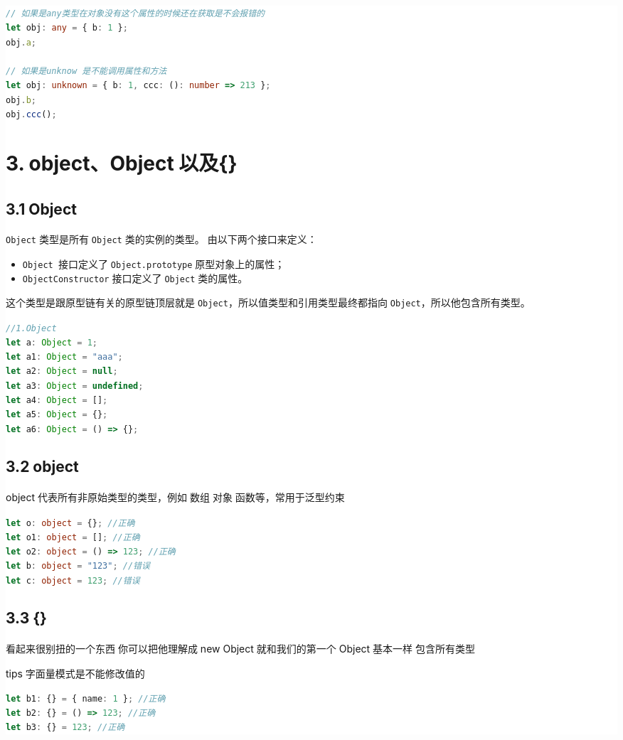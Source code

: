 ```typescript
// 如果是any类型在对象没有这个属性的时候还在获取是不会报错的
let obj: any = { b: 1 };
obj.a;

// 如果是unknow 是不能调用属性和方法
let obj: unknown = { b: 1, ccc: (): number => 213 };
obj.b;
obj.ccc();
```

# 3. object、Object 以及{}

## 3.1 Object

`Object` 类型是所有 `Object` 类的实例的类型。 由以下两个接口来定义：

- `Object `接口定义了 `Object.prototype` 原型对象上的属性；
- `ObjectConstructor` 接口定义了 `Object` 类的属性。

这个类型是跟原型链有关的原型链顶层就是 `Object`，所以值类型和引用类型最终都指向 `Object`，所以他包含所有类型。

```typescript
//1.Object
let a: Object = 1;
let a1: Object = "aaa";
let a2: Object = null;
let a3: Object = undefined;
let a4: Object = [];
let a5: Object = {};
let a6: Object = () => {};
```

## 3.2 object

object 代表所有非原始类型的类型，例如 数组 对象 函数等，常用于泛型约束

```typescript
let o: object = {}; //正确
let o1: object = []; //正确
let o2: object = () => 123; //正确
let b: object = "123"; //错误
let c: object = 123; //错误
```

## 3.3 {}

看起来很别扭的一个东西 你可以把他理解成 new Object 就和我们的第一个 Object 基本一样 包含所有类型

tips 字面量模式是不能修改值的

```typescript
let b1: {} = { name: 1 }; //正确
let b2: {} = () => 123; //正确
let b3: {} = 123; //正确
```
